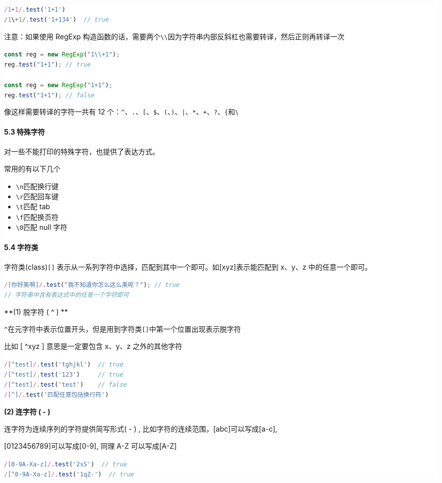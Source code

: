 ```js
/1+1/.test('1+1')
/1\+1/.test('1+134')  // true
```

注意：如果使用 RegExp 构造函数的话，需要两个`\\`因为字符串内部反斜杠也需要转译，然后正则再转译一次

```js
const reg = new RegExp("1\\+1");
reg.test("1+1"); // true

const reg = new RegExp("1+1");
reg.test("1+1"); // false
```

像这样需要转译的字符一共有 12 个：`^`、`.`、`[`、`$`、`(`、`)`、`|`、`*`、`+`、`?`、`{`和`\`

#### 5.3 特殊字符

对一些不能打印的特殊字符，也提供了表达方式。

常用的有以下几个

- `\n`匹配换行键
- `\r`匹配回车键
- `\t`匹配 tab
- `\f`匹配换页符
- `\0`匹配 null 字符

#### 5.4 字符类

字符类(class)`[]` 表示从一系列字符中选择，匹配到其中一个即可。如[xyz]表示能匹配到 x、y、z 中的任意一个即可。

```js
/[你好美啊]/.test("我不知道你怎么这么美呢？"); // true
// 字符串中含有表达式中的任意一个字符即可
```

**(1) 脱字符 ( ^ ) **

`^`在元字符中表示位置开头，但是用到字符类`[]`中第一个位置出现表示脱字符

比如 [ ^xyz ] 意思是一定要包含 x、y、z 之外的其他字符

```js
/[^test]/.test('tghjkl')  // true
/[^test]/.test('123')     // true
/[^test]/.test('test')    // false
/[^]/.test('匹配任意包括换行符')
```

**(2) 连字符 ( - )**

连字符为连续序列的字符提供简写形式( - ) , 比如字符的连续范围，[abc]可以写成[a-c],

[0123456789]可以写成[0-9], 同理 A-Z 可以写成[A-Z]

```js
/[0-9A-Xa-z]/.test('2sS')  // true
/[^0-9A-Xa-z]/.test('1qZ-')  // true
```
